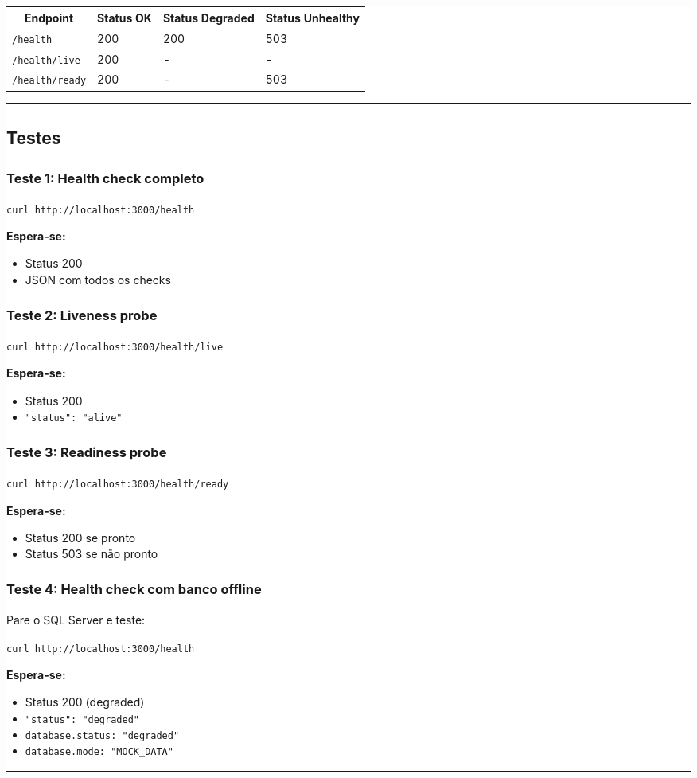 | Endpoint | Status OK | Status Degraded | Status Unhealthy |
|----------|-----------|-----------------|------------------|
| `/health` | 200 | 200 | 503 |
| `/health/live` | 200 | - | - |
| `/health/ready` | 200 | - | 503 |

---

## Testes

### Teste 1: Health check completo

```bash
curl http://localhost:3000/health
```

**Espera-se:**
- Status 200
- JSON com todos os checks

### Teste 2: Liveness probe

```bash
curl http://localhost:3000/health/live
```

**Espera-se:**
- Status 200
- `"status": "alive"`

### Teste 3: Readiness probe

```bash
curl http://localhost:3000/health/ready
```

**Espera-se:**
- Status 200 se pronto
- Status 503 se não pronto

### Teste 4: Health check com banco offline

Pare o SQL Server e teste:

```bash
curl http://localhost:3000/health
```

**Espera-se:**
- Status 200 (degraded)
- `"status": "degraded"`
- `database.status: "degraded"`
- `database.mode: "MOCK_DATA"`

---